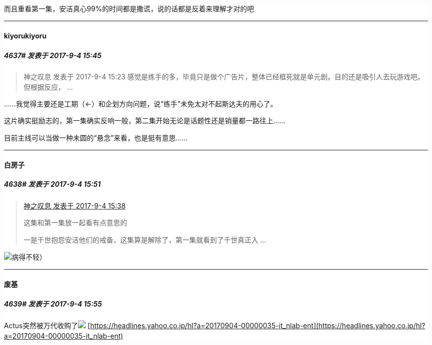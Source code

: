 

而且重看第一集，安洁真心99%的时间都是撒谎，说的话都是反着来理解才对的吧







-----

####  kiyorukiyoru  
##### 4637#       发表于 2017-9-4 15:45



<blockquote>神之叹息 发表于 2017-9-4 15:23
感觉是练手的多，毕竟只是做个广告片，整体已经框死就是单元剧。目的还是吸引人去玩游戏吧。但根据反应， ...</blockquote>
……我觉得主要还是工期（←）和企划方向问题，说“练手”未免太对不起斯达夫的用心了。

这片确实挺励志的，第一集确实反响一般，第二集开始无论是话题性还是销量都一路往上……

目前主线可以当做一种未圆的“悬念”来看，也是挺有意思……







-----

####  白房子  
##### 4638#       发表于 2017-9-4 15:51



<blockquote><a href="httphttps://bbs.saraba1st.com/2b/forum.php?mod=redirect&amp;goto=findpost&amp;pid=37094045&amp;ptid=1486439" target="_blank">神之叹息 发表于 2017-9-4 15:38</a>

这集和第一集放一起看有点意思的


一是千世抱怨安洁他们的戒备，这集算是解除了，第一集就看到了千世真正入 ...</blockquote>
<img src="https://static.saraba1st.com/image/smiley/face2017/068.png" referrerpolicy="no-referrer">病得不轻）







-----

####  废基  
##### 4639#       发表于 2017-9-4 15:55




Actus突然被万代收购了<img src="https://static.saraba1st.com/image/smiley/face2017/067.png" referrerpolicy="no-referrer">
[https://headlines.yahoo.co.jp/hl?a=20170904-00000035-it_nlab-ent](https://headlines.yahoo.co.jp/hl?a=20170904-00000035-it_nlab-ent)


